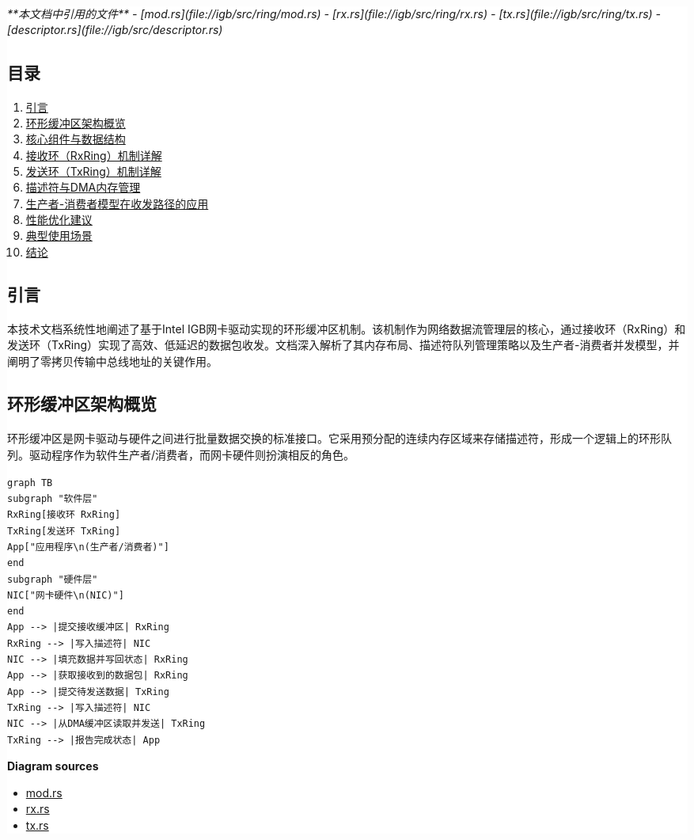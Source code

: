 <cite>
**本文档中引用的文件**
- [mod.rs](file://igb/src/ring/mod.rs)
- [rx.rs](file://igb/src/ring/rx.rs)
- [tx.rs](file://igb/src/ring/tx.rs)
- [descriptor.rs](file://igb/src/descriptor.rs)
</cite>

## 目录
1. [引言](#引言)
2. [环形缓冲区架构概览](#环形缓冲区架构概览)
3. [核心组件与数据结构](#核心组件与数据结构)
4. [接收环（RxRing）机制详解](#接收环rxring机制详解)
5. [发送环（TxRing）机制详解](#发送环txring机制详解)
6. [描述符与DMA内存管理](#描述符与dma内存管理)
7. [生产者-消费者模型在收发路径的应用](#生产者-消费者模型在收发路径的应用)
8. [性能优化建议](#性能优化建议)
9. [典型使用场景](#典型使用场景)
10. [结论](#结论)

## 引言

本技术文档系统性地阐述了基于Intel IGB网卡驱动实现的环形缓冲区机制。该机制作为网络数据流管理层的核心，通过接收环（RxRing）和发送环（TxRing）实现了高效、低延迟的数据包收发。文档深入解析了其内存布局、描述符队列管理策略以及生产者-消费者并发模型，并阐明了零拷贝传输中总线地址的关键作用。

## 环形缓冲区架构概览

环形缓冲区是网卡驱动与硬件之间进行批量数据交换的标准接口。它采用预分配的连续内存区域来存储描述符，形成一个逻辑上的环形队列。驱动程序作为软件生产者/消费者，而网卡硬件则扮演相反的角色。

```mermaid
graph TB
subgraph "软件层"
RxRing[接收环 RxRing]
TxRing[发送环 TxRing]
App["应用程序\n(生产者/消费者)"]
end
subgraph "硬件层"
NIC["网卡硬件\n(NIC)"]
end
App --> |提交接收缓冲区| RxRing
RxRing --> |写入描述符| NIC
NIC --> |填充数据并写回状态| RxRing
App --> |获取接收到的数据包| RxRing
App --> |提交待发送数据| TxRing
TxRing --> |写入描述符| NIC
NIC --> |从DMA缓冲区读取并发送| TxRing
TxRing --> |报告完成状态| App
```

**Diagram sources**
- [mod.rs](file://igb/src/ring/mod.rs#L1-L164)
- [rx.rs](file://igb/src/ring/rx.rs#L1-L249)
- [tx.rs](file://igb/src/ring/tx.rs#L1-L194)
